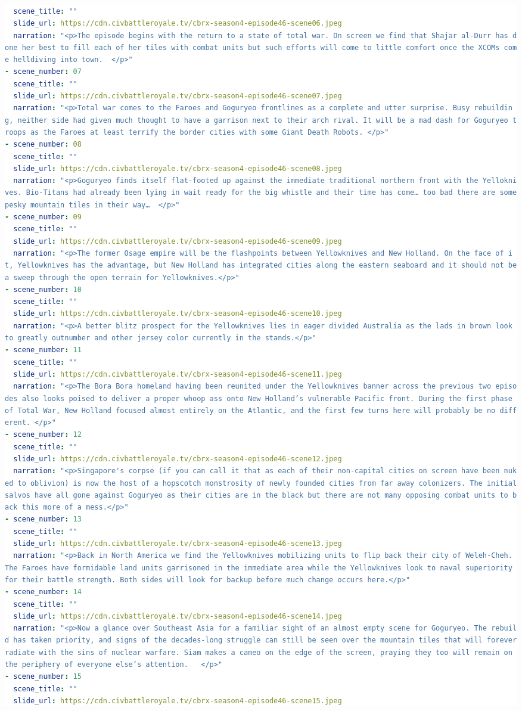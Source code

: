 ```yaml
  scene_title: ""
  slide_url: https://cdn.civbattleroyale.tv/cbrx-season4-episode46-scene06.jpeg
  narration: "<p>The episode begins with the return to a state of total war. On screen we find that Shajar al-Durr has done her best to fill each of her tiles with combat units but such efforts will come to little comfort once the XCOMs come helldiving into town.  </p>"
- scene_number: 07
  scene_title: ""
  slide_url: https://cdn.civbattleroyale.tv/cbrx-season4-episode46-scene07.jpeg
  narration: "<p>Total war comes to the Faroes and Goguryeo frontlines as a complete and utter surprise. Busy rebuilding, neither side had given much thought to have a garrison next to their arch rival. It will be a mad dash for Goguryeo troops as the Faroes at least terrify the border cities with some Giant Death Robots. </p>"
- scene_number: 08
  scene_title: ""
  slide_url: https://cdn.civbattleroyale.tv/cbrx-season4-episode46-scene08.jpeg
  narration: "<p>Goguryeo finds itself flat-footed up against the immediate traditional northern front with the Yelloknives. Bio-Titans had already been lying in wait ready for the big whistle and their time has come… too bad there are some pesky mountain tiles in their way…  </p>"
- scene_number: 09
  scene_title: ""
  slide_url: https://cdn.civbattleroyale.tv/cbrx-season4-episode46-scene09.jpeg
  narration: "<p>The former Osage empire will be the flashpoints between Yellowknives and New Holland. On the face of it, Yellowknives has the advantage, but New Holland has integrated cities along the eastern seaboard and it should not be a sweep through the open terrain for Yellowknives.</p>"
- scene_number: 10
  scene_title: ""
  slide_url: https://cdn.civbattleroyale.tv/cbrx-season4-episode46-scene10.jpeg
  narration: "<p>A better blitz prospect for the Yellowknives lies in eager divided Australia as the lads in brown look to greatly outnumber and other jersey color currently in the stands.</p>"
- scene_number: 11
  scene_title: ""
  slide_url: https://cdn.civbattleroyale.tv/cbrx-season4-episode46-scene11.jpeg
  narration: "<p>The Bora Bora homeland having been reunited under the Yellowknives banner across the previous two episodes also looks poised to deliver a proper whoop ass onto New Holland’s vulnerable Pacific front. During the first phase of Total War, New Holland focused almost entirely on the Atlantic, and the first few turns here will probably be no different. </p>"
- scene_number: 12
  scene_title: ""
  slide_url: https://cdn.civbattleroyale.tv/cbrx-season4-episode46-scene12.jpeg
  narration: "<p>Singapore's corpse (if you can call it that as each of their non-capital cities on screen have been nuked to oblivion) is now the host of a hopscotch monstrosity of newly founded cities from far away colonizers. The initial salvos have all gone against Goguryeo as their cities are in the black but there are not many opposing combat units to back this more of a mess.</p>"
- scene_number: 13
  scene_title: ""
  slide_url: https://cdn.civbattleroyale.tv/cbrx-season4-episode46-scene13.jpeg
  narration: "<p>Back in North America we find the Yellowknives mobilizing units to flip back their city of Weleh-Cheh. The Faroes have formidable land units garrisoned in the immediate area while the Yellowknives look to naval superiority for their battle strength. Both sides will look for backup before much change occurs here.</p>"
- scene_number: 14
  scene_title: ""
  slide_url: https://cdn.civbattleroyale.tv/cbrx-season4-episode46-scene14.jpeg
  narration: "<p>Now a glance over Southeast Asia for a familiar sight of an almost empty scene for Goguryeo. The rebuild has taken priority, and signs of the decades-long struggle can still be seen over the mountain tiles that will forever radiate with the sins of nuclear warfare. Siam makes a cameo on the edge of the screen, praying they too will remain on the periphery of everyone else’s attention.   </p>"
- scene_number: 15
  scene_title: ""
  slide_url: https://cdn.civbattleroyale.tv/cbrx-season4-episode46-scene15.jpeg
```